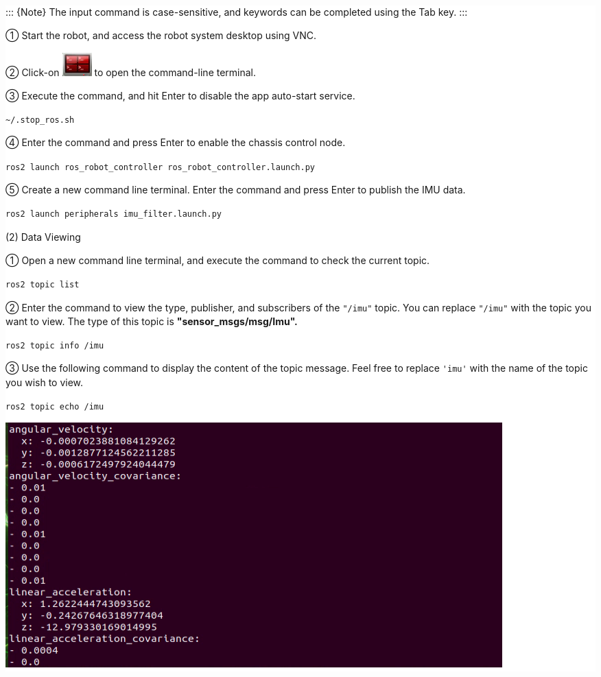::: {Note}
The input command is case-sensitive, and keywords can be completed using the Tab key.
:::

① Start the robot, and access the robot system desktop using VNC.

② Click-on <img src="../_static/media/chapter_3/section_3/image2.png" /> to open the command-line terminal.

③ Execute the command, and hit Enter to disable the app auto-start service.

```
~/.stop_ros.sh
```

④ Enter the command and press Enter to enable the chassis control node.

```
ros2 launch ros_robot_controller ros_robot_controller.launch.py
```

⑤ Create a new command line terminal. Enter the command and press Enter to publish the IMU data.

```
ros2 launch peripherals imu_filter.launch.py
```

(2) Data Viewing

① Open a new command line terminal, and execute the command to check the current topic.

```
ros2 topic list
```

② Enter the command to view the type, publisher, and subscribers of the `"/imu"` topic. You can replace `"/imu"` with the topic you want to view. The type of this topic is **"sensor_msgs/msg/Imu".**

```
ros2 topic info /imu
```

③ Use the following command to display the content of the topic message. Feel free to replace `'imu'` with the name of the topic you wish to view.

```
ros2 topic echo /imu
```

<img src="../_static/media/chapter_3/section_3/image9.png" class="common_img" />
